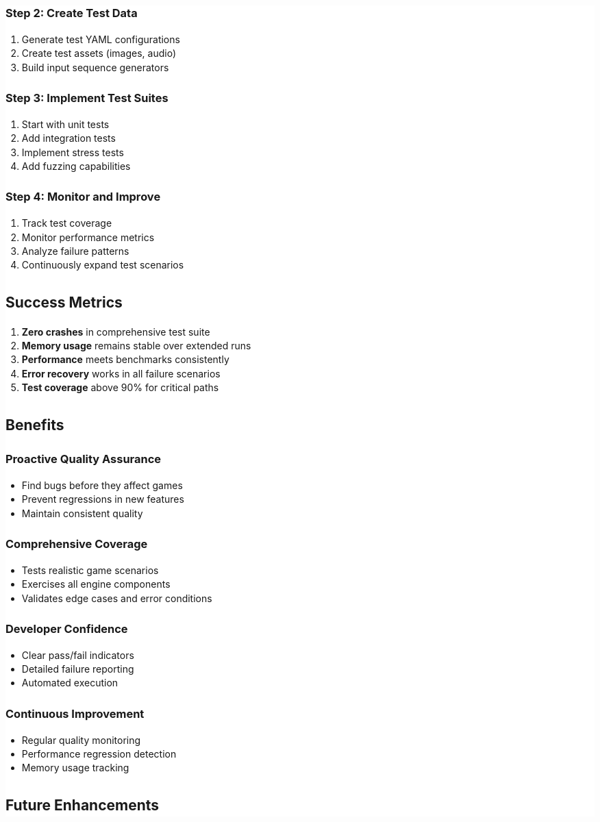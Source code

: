 ### Step 2: Create Test Data
1. Generate test YAML configurations
2. Create test assets (images, audio)
3. Build input sequence generators

### Step 3: Implement Test Suites
1. Start with unit tests
2. Add integration tests
3. Implement stress tests
4. Add fuzzing capabilities

### Step 4: Monitor and Improve
1. Track test coverage
2. Monitor performance metrics
3. Analyze failure patterns
4. Continuously expand test scenarios

## Success Metrics

1. **Zero crashes** in comprehensive test suite
2. **Memory usage** remains stable over extended runs
3. **Performance** meets benchmarks consistently
4. **Error recovery** works in all failure scenarios
5. **Test coverage** above 90% for critical paths

## Benefits

### Proactive Quality Assurance
- Find bugs before they affect games
- Prevent regressions in new features
- Maintain consistent quality

### Comprehensive Coverage
- Tests realistic game scenarios
- Exercises all engine components
- Validates edge cases and error conditions

### Developer Confidence
- Clear pass/fail indicators
- Detailed failure reporting
- Automated execution

### Continuous Improvement
- Regular quality monitoring
- Performance regression detection
- Memory usage tracking

## Future Enhancements
